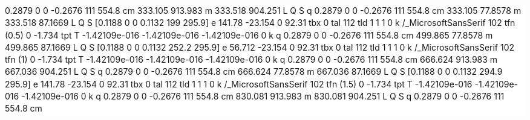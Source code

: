 0.2879 0 0 -0.2676 111 554.8 cm
333.105 913.983 m
333.518 904.251 L
Q
S
q
0.2879 0 0 -0.2676 111 554.8 cm
333.105 77.8578 m
333.518 87.1669 L
Q
S
[0.1188 0 0 0.1132 199 295.9] e
141.78 -23.154 0 92.31 tbx
0 tal
112 tld
1 1 1 0 k
/_MicrosoftSansSerif 102 tfn
(0.5) 0 -1.734 tpt
T
-1.42109e-016 -1.42109e-016 -1.42109e-016 0 k
q
0.2879 0 0 -0.2676 111 554.8 cm
499.865 77.8578 m
499.865 87.1669 L
Q
S
[0.1188 0 0 0.1132 252.2 295.9] e
56.712 -23.154 0 92.31 tbx
0 tal
112 tld
1 1 1 0 k
/_MicrosoftSansSerif 102 tfn
(1) 0 -1.734 tpt
T
-1.42109e-016 -1.42109e-016 -1.42109e-016 0 k
q
0.2879 0 0 -0.2676 111 554.8 cm
666.624 913.983 m
667.036 904.251 L
Q
S
q
0.2879 0 0 -0.2676 111 554.8 cm
666.624 77.8578 m
667.036 87.1669 L
Q
S
[0.1188 0 0 0.1132 294.9 295.9] e
141.78 -23.154 0 92.31 tbx
0 tal
112 tld
1 1 1 0 k
/_MicrosoftSansSerif 102 tfn
(1.5) 0 -1.734 tpt
T
-1.42109e-016 -1.42109e-016 -1.42109e-016 0 k
q
0.2879 0 0 -0.2676 111 554.8 cm
830.081 913.983 m
830.081 904.251 L
Q
S
q
0.2879 0 0 -0.2676 111 554.8 cm